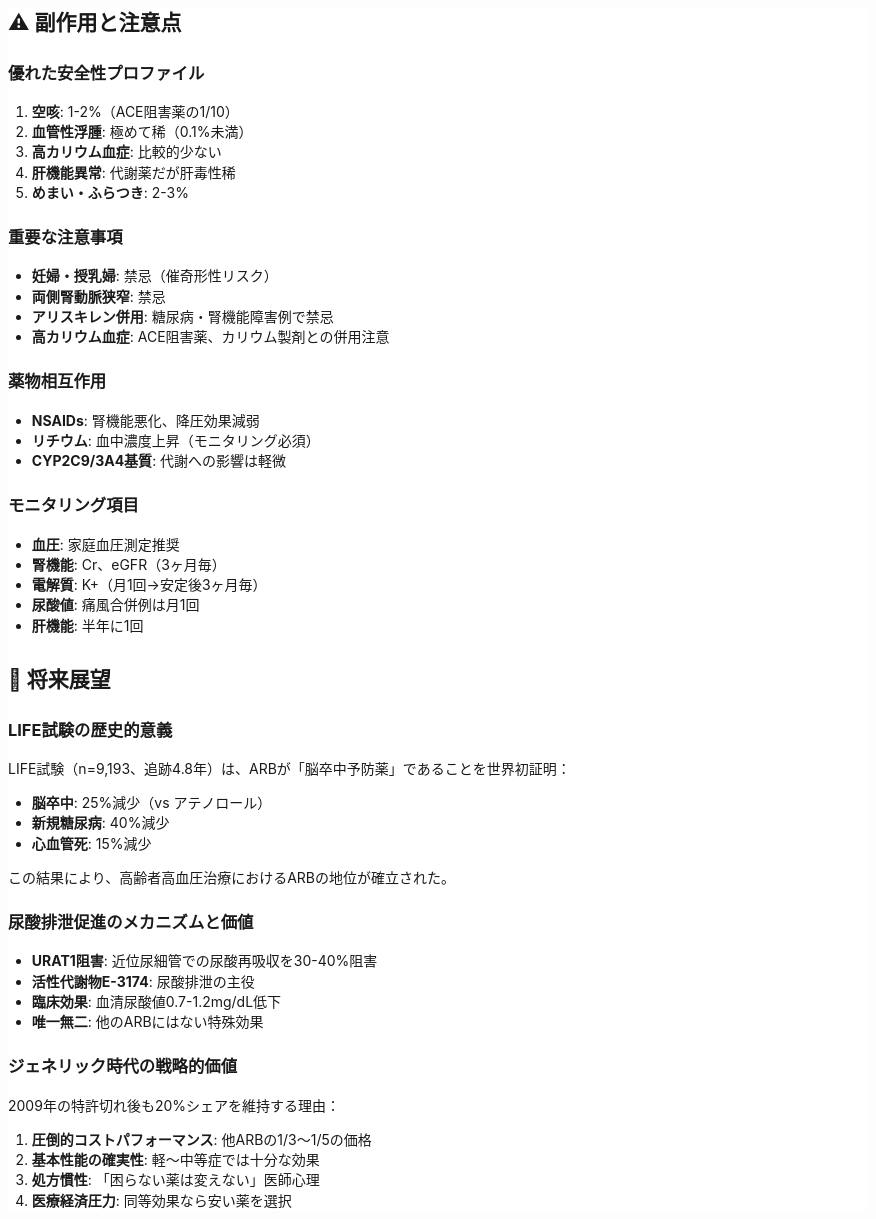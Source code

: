 ## ⚠️ 副作用と注意点

### 優れた安全性プロファイル
1. **空咳**: 1-2%（ACE阻害薬の1/10）
2. **血管性浮腫**: 極めて稀（0.1%未満）
3. **高カリウム血症**: 比較的少ない
4. **肝機能異常**: 代謝薬だが肝毒性稀
5. **めまい・ふらつき**: 2-3%

### 重要な注意事項
- **妊婦・授乳婦**: 禁忌（催奇形性リスク）
- **両側腎動脈狭窄**: 禁忌
- **アリスキレン併用**: 糖尿病・腎機能障害例で禁忌
- **高カリウム血症**: ACE阻害薬、カリウム製剤との併用注意

### 薬物相互作用
- **NSAIDs**: 腎機能悪化、降圧効果減弱
- **リチウム**: 血中濃度上昇（モニタリング必須）
- **CYP2C9/3A4基質**: 代謝への影響は軽微

### モニタリング項目
- **血圧**: 家庭血圧測定推奨
- **腎機能**: Cr、eGFR（3ヶ月毎）
- **電解質**: K+（月1回→安定後3ヶ月毎）
- **尿酸値**: 痛風合併例は月1回
- **肝機能**: 半年に1回

## 🔮 将来展望

### LIFE試験の歴史的意義
LIFE試験（n=9,193、追跡4.8年）は、ARBが「脳卒中予防薬」であることを世界初証明：
- **脳卒中**: 25%減少（vs アテノロール）
- **新規糖尿病**: 40%減少
- **心血管死**: 15%減少

この結果により、高齢者高血圧治療におけるARBの地位が確立された。

### 尿酸排泄促進のメカニズムと価値
- **URAT1阻害**: 近位尿細管での尿酸再吸収を30-40%阻害
- **活性代謝物E-3174**: 尿酸排泄の主役
- **臨床効果**: 血清尿酸値0.7-1.2mg/dL低下
- **唯一無二**: 他のARBにはない特殊効果

### ジェネリック時代の戦略的価値
2009年の特許切れ後も20%シェアを維持する理由：
1. **圧倒的コストパフォーマンス**: 他ARBの1/3～1/5の価格
2. **基本性能の確実性**: 軽～中等症では十分な効果
3. **処方慣性**: 「困らない薬は変えない」医師心理
4. **医療経済圧力**: 同等効果なら安い薬を選択
